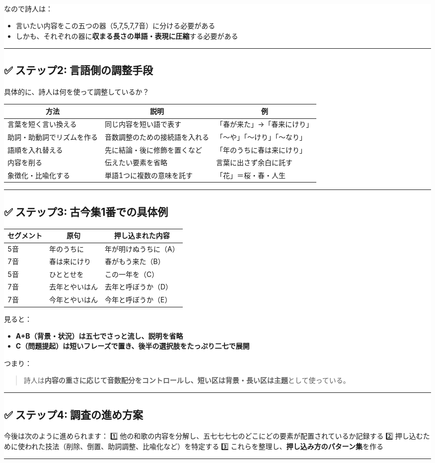 なので詩人は：

- 言いたい内容をこの五つの器（5,7,5,7,7音）に分ける必要がある
- しかも、それぞれの器に**収まる長さの単語・表現に圧縮**する必要がある

---

## ✅ ステップ2: 言語側の調整手段

具体的に、詩人は何を使って調整しているか？

| 方法                       | 説明                           | 例                           |
| -------------------------- | ------------------------------ | ---------------------------- |
| 言葉を短く言い換える       | 同じ内容を短い語で表す         | 「春が来た」→「春来にけり」  |
| 助詞・助動詞でリズムを作る | 音数調整のための接続語を入れる | 「～や」「～けり」「～なり」 |
| 語順を入れ替える           | 先に結論・後に修飾を置くなど   | 「年のうちに春は来にけり」   |
| 内容を削る                 | 伝えたい要素を省略             | 言葉に出さず余白に託す       |
| 象徴化・比喩化する         | 単語1つに複数の意味を託す      | 「花」＝桜・春・人生         |

---

## ✅ ステップ3: 古今集1番での具体例

| セグメント | 原句           | 押し込まれた内容      |
| ---------- | -------------- | --------------------- |
| 5音        | 年のうちに     | 年が明けぬうちに（A） |
| 7音        | 春は来にけり   | 春がもう来た（B）     |
| 5音        | ひととせを     | この一年を（C）       |
| 7音        | 去年とやいはん | 去年と呼ぼうか（D）   |
| 7音        | 今年とやいはん | 今年と呼ぼうか（E）   |

見ると：

- **A+B（背景・状況）は五七でさっと流し、説明を省略**
- **C（問題提起）は短いフレーズで置き、後半の選択肢をたっぷり二七で展開**

つまり：

> 詩人は**内容の重さに応じて音数配分をコントロールし、短い区は背景・長い区は主題**として使っている。

---

## ✅ ステップ4: 調査の進め方案

今後は次のように進められます：
1️⃣ 他の和歌の内容を分解し、五七七七七のどこにどの要素が配置されているか記録する
2️⃣ 押し込むために使われた技法（削除、倒置、助詞調整、比喩化など）を特定する
3️⃣ これらを整理し、**押し込み方のパターン集**を作る

---